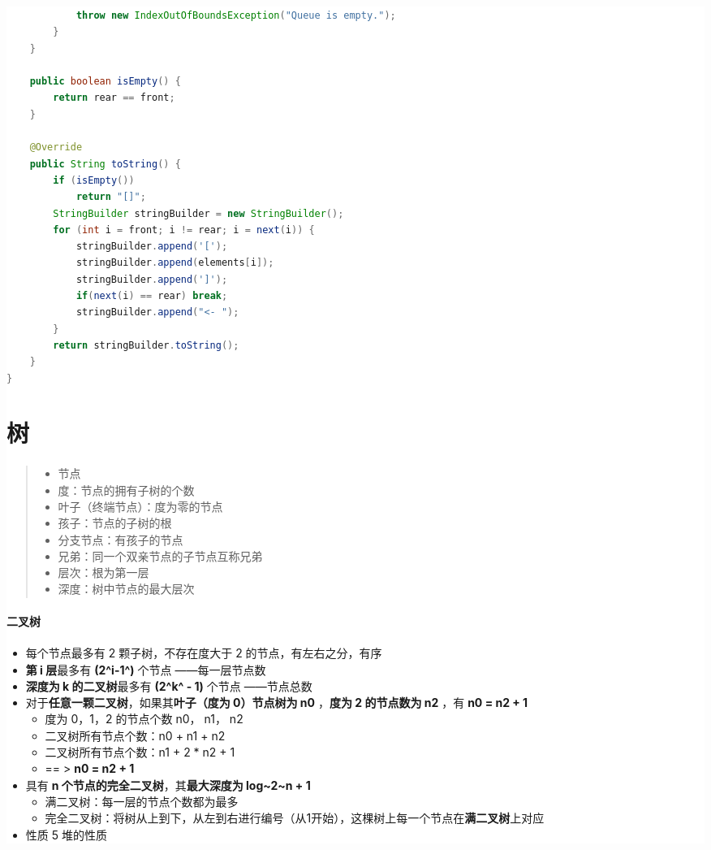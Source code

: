 ```Java
            throw new IndexOutOfBoundsException("Queue is empty.");
        }
    }

    public boolean isEmpty() {
        return rear == front;
    }

    @Override
    public String toString() {
        if (isEmpty())
            return "[]";
        StringBuilder stringBuilder = new StringBuilder();
        for (int i = front; i != rear; i = next(i)) {
            stringBuilder.append('[');
            stringBuilder.append(elements[i]);
            stringBuilder.append(']');
            if(next(i) == rear) break;
            stringBuilder.append("<- ");
        }
        return stringBuilder.toString();
    }
}
```

# 树

> * 节点
> * 度：节点的拥有子树的个数
> * 叶子（终端节点）：度为零的节点
> * 孩子：节点的子树的根
> * 分支节点：有孩子的节点
> * 兄弟：同一个双亲节点的子节点互称兄弟
> * 层次：根为第一层
> * 深度：树中节点的最大层次

#### 二叉树

* 每个节点最多有 2 颗子树，不存在度大于 2 的节点，有左右之分，有序
* **第 i 层**最多有 **(2^i-1^)** 个节点 ——每一层节点数
* **深度为 k 的二叉树**最多有 **(2^k^ - 1)** 个节点 ——节点总数
* 对于**任意一颗二叉树**，如果其**叶子（度为 0）节点树为 n0** ，**度为 2 的节点数为 n2** ，有 **n0 = n2 + 1**
  * 度为 0，1，2 的节点个数  n0， n1， n2
  * 二叉树所有节点个数：n0 + n1 + n2
  * 二叉树所有节点个数：n1 + 2 * n2 + 1
  * == > **n0 = n2 + 1**
* 具有 **n 个节点的完全二叉树**，其**最大深度为 log~2~n + 1**
  * 满二叉树：每一层的节点个数都为最多
  * 完全二叉树：将树从上到下，从左到右进行编号（从1开始），这棵树上每一个节点在**满二叉树**上对应
* 性质 5 堆的性质
